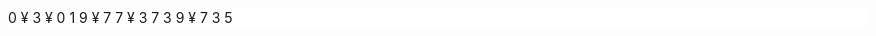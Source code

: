 </tr>
<tr>
<td>
</td>
<td>
0
</td>
<td>
¥
</td>
<td>
3
</td>
<td>
¥
</td>
<td>
0
</td>
<td>
1
</td>
<td>
9
</td>
<td>
¥
</td>
<td>
7
</td>
<td>
7
</td>
<td>
¥
</td>
<td>
3
</td>
</tr>
<tr>
<td>
</td>
<td>
7
</td>
<td>
3
</td>
<td>
9
</td>
<td>
¥
</td>
<td>
7
</td>
<td>
3
</td>
<td>
5